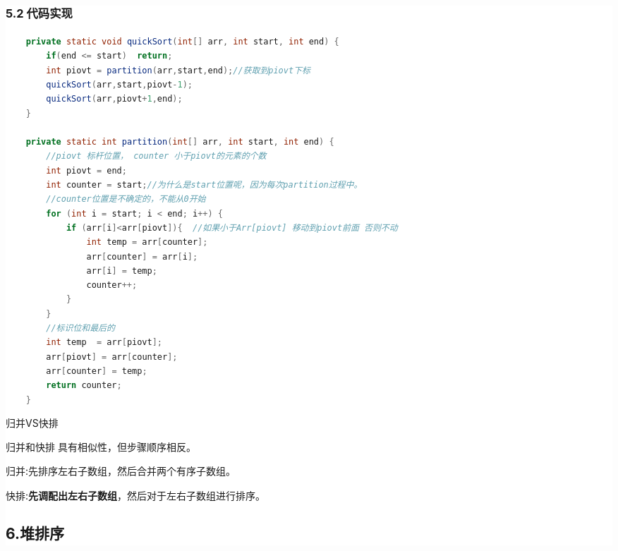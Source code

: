 ### 5.2 代码实现

```java
	private static void quickSort(int[] arr, int start, int end) {
        if(end <= start)  return;
        int piovt = partition(arr,start,end);//获取到piovt下标
        quickSort(arr,start,piovt-1); 
        quickSort(arr,piovt+1,end);
    }

    private static int partition(int[] arr, int start, int end) {
        //piovt 标杆位置， counter 小于piovt的元素的个数
        int piovt = end;
        int counter = start;//为什么是start位置呢，因为每次partition过程中。
        //counter位置是不确定的，不能从0开始
        for (int i = start; i < end; i++) {
            if (arr[i]<arr[piovt]){  //如果小于Arr[piovt] 移动到piovt前面 否则不动
                int temp = arr[counter];
                arr[counter] = arr[i];
                arr[i] = temp;
                counter++;
            }
        }
        //标识位和最后的
        int temp  = arr[piovt];
        arr[piovt] = arr[counter];
        arr[counter] = temp;
        return counter;
    }
```

归并VS快排

归并和快排 具有相似性，但步骤顺序相反。

归并:先排序左右子数组，然后合并两个有序子数组。

快排:**先调配出左右子数组**，然后对于左右子数组进行排序。

## 6.堆排序

